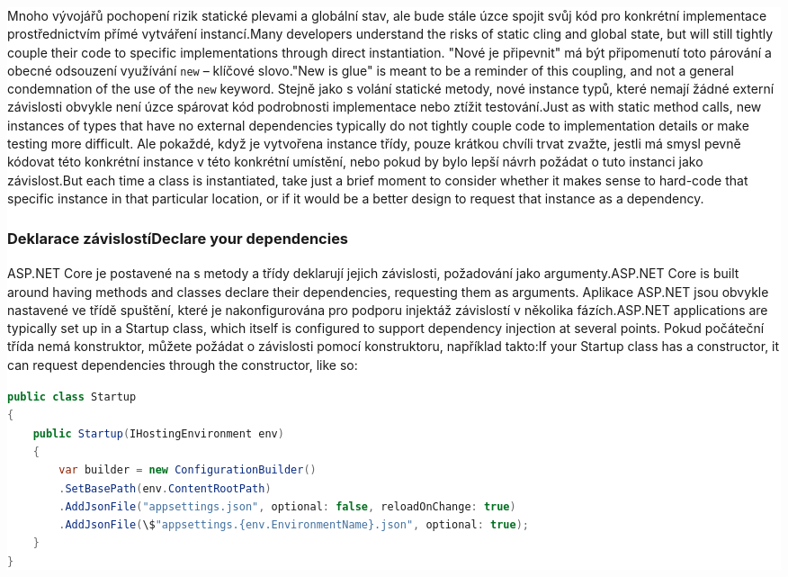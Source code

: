 <span data-ttu-id="403e4-160">Mnoho vývojářů pochopení rizik statické plevami a globální stav, ale bude stále úzce spojit svůj kód pro konkrétní implementace prostřednictvím přímé vytváření instancí.</span><span class="sxs-lookup"><span data-stu-id="403e4-160">Many developers understand the risks of static cling and global state, but will still tightly couple their code to specific implementations through direct instantiation.</span></span> <span data-ttu-id="403e4-161">"Nové je připevnit" má být připomenutí toto párování a obecné odsouzení využívání `new` – klíčové slovo.</span><span class="sxs-lookup"><span data-stu-id="403e4-161">"New is glue" is meant to be a reminder of this coupling, and not a general condemnation of the use of the `new` keyword.</span></span> <span data-ttu-id="403e4-162">Stejně jako s volání statické metody, nové instance typů, které nemají žádné externí závislosti obvykle není úzce spárovat kód podrobnosti implementace nebo ztížit testování.</span><span class="sxs-lookup"><span data-stu-id="403e4-162">Just as with static method calls, new instances of types that have no external dependencies typically do not tightly couple code to implementation details or make testing more difficult.</span></span> <span data-ttu-id="403e4-163">Ale pokaždé, když je vytvořena instance třídy, pouze krátkou chvíli trvat zvažte, jestli má smysl pevně kódovat této konkrétní instance v této konkrétní umístění, nebo pokud by bylo lepší návrh požádat o tuto instanci jako závislost.</span><span class="sxs-lookup"><span data-stu-id="403e4-163">But each time a class is instantiated, take just a brief moment to consider whether it makes sense to hard-code that specific instance in that particular location, or if it would be a better design to request that instance as a dependency.</span></span>

### <a name="declare-your-dependencies"></a><span data-ttu-id="403e4-164">Deklarace závislostí</span><span class="sxs-lookup"><span data-stu-id="403e4-164">Declare your dependencies</span></span>

<span data-ttu-id="403e4-165">ASP.NET Core je postavené na s metody a třídy deklarují jejich závislosti, požadování jako argumenty.</span><span class="sxs-lookup"><span data-stu-id="403e4-165">ASP.NET Core is built around having methods and classes declare their dependencies, requesting them as arguments.</span></span> <span data-ttu-id="403e4-166">Aplikace ASP.NET jsou obvykle nastavené ve třídě spuštění, které je nakonfigurována pro podporu injektáž závislostí v několika fázích.</span><span class="sxs-lookup"><span data-stu-id="403e4-166">ASP.NET applications are typically set up in a Startup class, which itself is configured to support dependency injection at several points.</span></span> <span data-ttu-id="403e4-167">Pokud počáteční třída nemá konstruktor, můžete požádat o závislosti pomocí konstruktoru, například takto:</span><span class="sxs-lookup"><span data-stu-id="403e4-167">If your Startup class has a constructor, it can request dependencies through the constructor, like so:</span></span>

```csharp
public class Startup
{
    public Startup(IHostingEnvironment env)
    {
        var builder = new ConfigurationBuilder()
        .SetBasePath(env.ContentRootPath)
        .AddJsonFile("appsettings.json", optional: false, reloadOnChange: true)
        .AddJsonFile(\$"appsettings.{env.EnvironmentName}.json", optional: true);
    }
}
```
